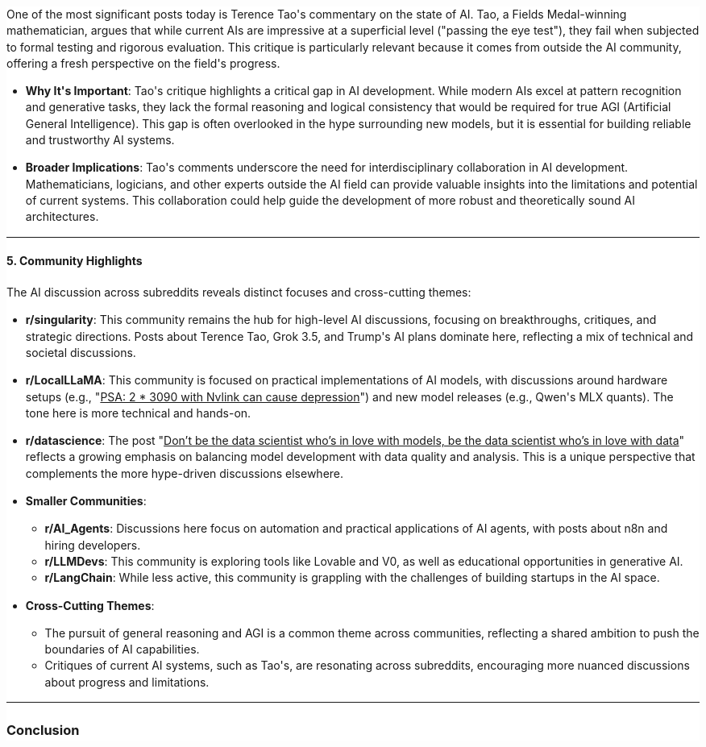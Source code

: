 One of the most significant posts today is Terence Tao's commentary on the state of AI. Tao, a Fields Medal-winning mathematician, argues that while current AIs are impressive at a superficial level ("passing the eye test"), they fail when subjected to formal testing and rigorous evaluation. This critique is particularly relevant because it comes from outside the AI community, offering a fresh perspective on the field's progress.

- **Why It's Important**: Tao's critique highlights a critical gap in AI development. While modern AIs excel at pattern recognition and generative tasks, they lack the formal reasoning and logical consistency that would be required for true AGI (Artificial General Intelligence). This gap is often overlooked in the hype surrounding new models, but it is essential for building reliable and trustworthy AI systems.
  
- **Broader Implications**: Tao's comments underscore the need for interdisciplinary collaboration in AI development. Mathematicians, logicians, and other experts outside the AI field can provide valuable insights into the limitations and potential of current systems. This collaboration could help guide the development of more robust and theoretically sound AI architectures.

---

#### **5. Community Highlights**

The AI discussion across subreddits reveals distinct focuses and cross-cutting themes:

- **r/singularity**: This community remains the hub for high-level AI discussions, focusing on breakthroughs, critiques, and strategic directions. Posts about Terence Tao, Grok 3.5, and Trump's AI plans dominate here, reflecting a mix of technical and societal discussions.

- **r/LocalLLaMA**: This community is focused on practical implementations of AI models, with discussions around hardware setups (e.g., "[PSA: 2 * 3090 with Nvlink can cause depression](https://www.reddit.com/comments/1lc2pv9)") and new model releases (e.g., Qwen's MLX quants). The tone here is more technical and hands-on.

- **r/datascience**: The post "[Don’t be the data scientist who’s in love with models, be the data scientist who’s in love with data](https://www.reddit.com/comments/1lcemw6)" reflects a growing emphasis on balancing model development with data quality and analysis. This is a unique perspective that complements the more hype-driven discussions elsewhere.

- **Smaller Communities**: 
  - **r/AI_Agents**: Discussions here focus on automation and practical applications of AI agents, with posts about n8n and hiring developers.
  - **r/LLMDevs**: This community is exploring tools like Lovable and V0, as well as educational opportunities in generative AI.
  - **r/LangChain**: While less active, this community is grappling with the challenges of building startups in the AI space.

- **Cross-Cutting Themes**: 
  - The pursuit of general reasoning and AGI is a common theme across communities, reflecting a shared ambition to push the boundaries of AI capabilities.
  - Critiques of current AI systems, such as Tao's, are resonating across subreddits, encouraging more nuanced discussions about progress and limitations.

---

### Conclusion
